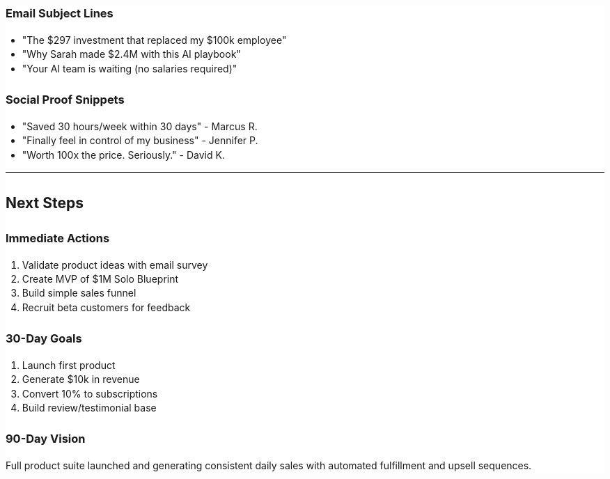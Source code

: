 ### Email Subject Lines
- "The $297 investment that replaced my $100k employee"
- "Why Sarah made $2.4M with this AI playbook"
- "Your AI team is waiting (no salaries required)"

### Social Proof Snippets
- "Saved 30 hours/week within 30 days" - Marcus R.
- "Finally feel in control of my business" - Jennifer P.
- "Worth 100x the price. Seriously." - David K.

---

## Next Steps

### Immediate Actions
1. Validate product ideas with email survey
2. Create MVP of $1M Solo Blueprint
3. Build simple sales funnel
4. Recruit beta customers for feedback

### 30-Day Goals
1. Launch first product
2. Generate $10k in revenue
3. Convert 10% to subscriptions
4. Build review/testimonial base

### 90-Day Vision
Full product suite launched and generating consistent daily sales with automated fulfillment and upsell sequences.